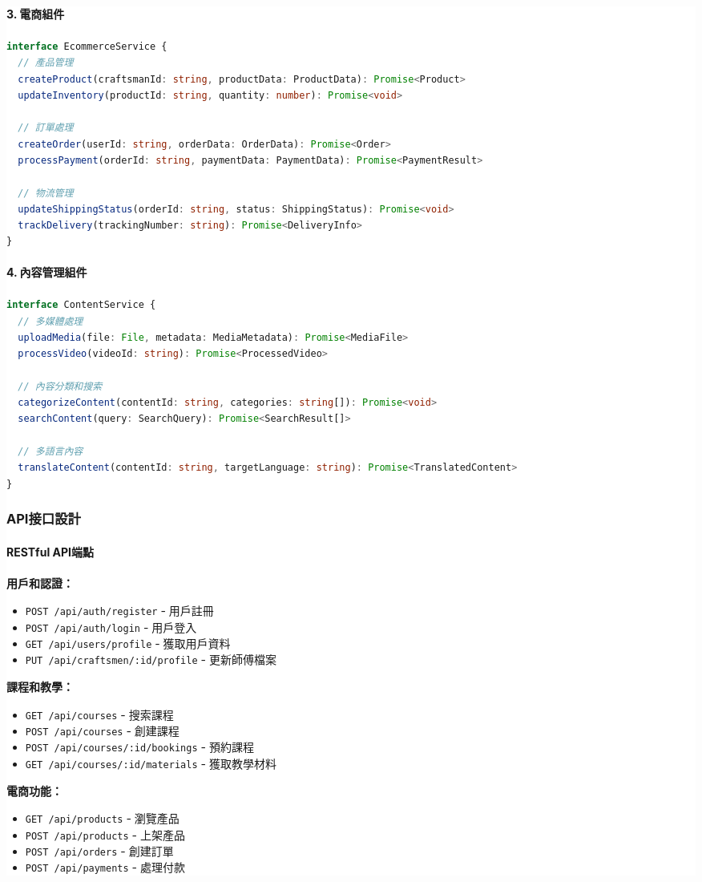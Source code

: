 #### 3. 電商組件
```typescript
interface EcommerceService {
  // 產品管理
  createProduct(craftsmanId: string, productData: ProductData): Promise<Product>
  updateInventory(productId: string, quantity: number): Promise<void>
  
  // 訂單處理
  createOrder(userId: string, orderData: OrderData): Promise<Order>
  processPayment(orderId: string, paymentData: PaymentData): Promise<PaymentResult>
  
  // 物流管理
  updateShippingStatus(orderId: string, status: ShippingStatus): Promise<void>
  trackDelivery(trackingNumber: string): Promise<DeliveryInfo>
}
```

#### 4. 內容管理組件
```typescript
interface ContentService {
  // 多媒體處理
  uploadMedia(file: File, metadata: MediaMetadata): Promise<MediaFile>
  processVideo(videoId: string): Promise<ProcessedVideo>
  
  // 內容分類和搜索
  categorizeContent(contentId: string, categories: string[]): Promise<void>
  searchContent(query: SearchQuery): Promise<SearchResult[]>
  
  // 多語言內容
  translateContent(contentId: string, targetLanguage: string): Promise<TranslatedContent>
}
```

### API接口設計

#### RESTful API端點

**用戶和認證：**
- `POST /api/auth/register` - 用戶註冊
- `POST /api/auth/login` - 用戶登入
- `GET /api/users/profile` - 獲取用戶資料
- `PUT /api/craftsmen/:id/profile` - 更新師傅檔案

**課程和教學：**
- `GET /api/courses` - 搜索課程
- `POST /api/courses` - 創建課程
- `POST /api/courses/:id/bookings` - 預約課程
- `GET /api/courses/:id/materials` - 獲取教學材料

**電商功能：**
- `GET /api/products` - 瀏覽產品
- `POST /api/products` - 上架產品
- `POST /api/orders` - 創建訂單
- `POST /api/payments` - 處理付款
